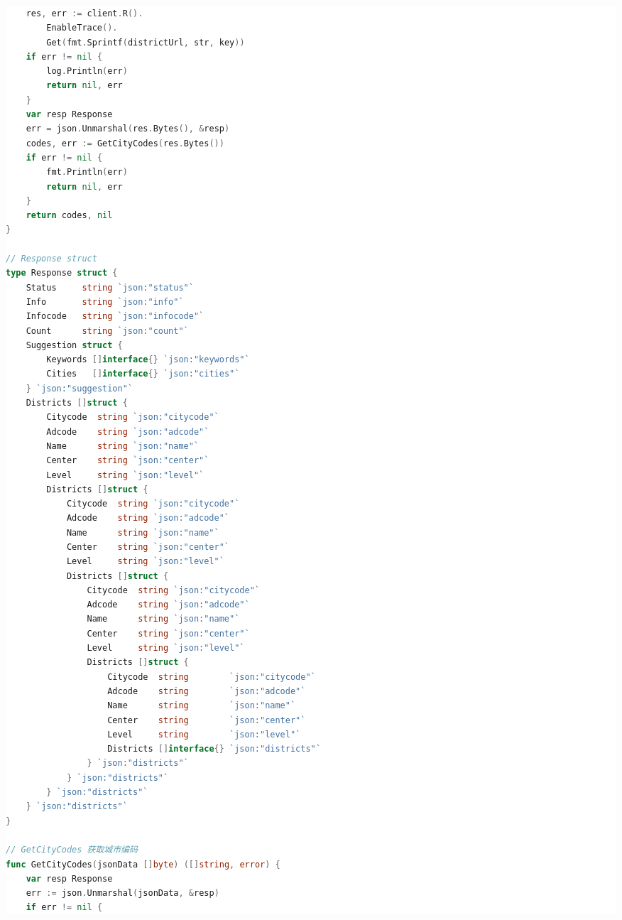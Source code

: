 ```go
	res, err := client.R().
		EnableTrace().
		Get(fmt.Sprintf(districtUrl, str, key))
	if err != nil {
		log.Println(err)
		return nil, err
	}
	var resp Response
	err = json.Unmarshal(res.Bytes(), &resp)
	codes, err := GetCityCodes(res.Bytes())
	if err != nil {
		fmt.Println(err)
		return nil, err
	}
	return codes, nil
}

// Response struct
type Response struct {
	Status     string `json:"status"`
	Info       string `json:"info"`
	Infocode   string `json:"infocode"`
	Count      string `json:"count"`
	Suggestion struct {
		Keywords []interface{} `json:"keywords"`
		Cities   []interface{} `json:"cities"`
	} `json:"suggestion"`
	Districts []struct {
		Citycode  string `json:"citycode"`
		Adcode    string `json:"adcode"`
		Name      string `json:"name"`
		Center    string `json:"center"`
		Level     string `json:"level"`
		Districts []struct {
			Citycode  string `json:"citycode"`
			Adcode    string `json:"adcode"`
			Name      string `json:"name"`
			Center    string `json:"center"`
			Level     string `json:"level"`
			Districts []struct {
				Citycode  string `json:"citycode"`
				Adcode    string `json:"adcode"`
				Name      string `json:"name"`
				Center    string `json:"center"`
				Level     string `json:"level"`
				Districts []struct {
					Citycode  string        `json:"citycode"`
					Adcode    string        `json:"adcode"`
					Name      string        `json:"name"`
					Center    string        `json:"center"`
					Level     string        `json:"level"`
					Districts []interface{} `json:"districts"`
				} `json:"districts"`
			} `json:"districts"`
		} `json:"districts"`
	} `json:"districts"`
}

// GetCityCodes 获取城市编码
func GetCityCodes(jsonData []byte) ([]string, error) {
	var resp Response
	err := json.Unmarshal(jsonData, &resp)
	if err != nil {
```